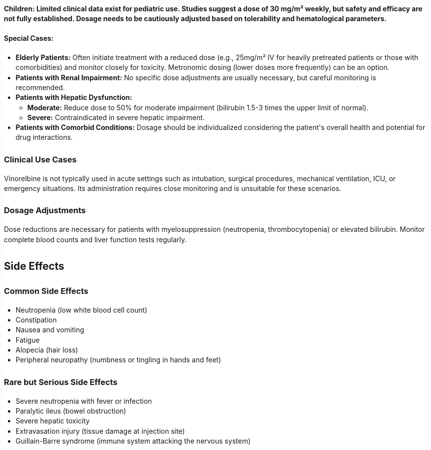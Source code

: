 #### **Children:**  Limited clinical data exist for pediatric use.  Studies suggest a dose of 30 mg/m² weekly, but safety and efficacy are not fully established.  Dosage needs to be cautiously adjusted based on tolerability and hematological parameters.


#### **Special Cases:**

* **Elderly Patients:** Often initiate treatment with a reduced dose (e.g., 25mg/m² IV for heavily pretreated patients or those with comorbidities) and monitor closely for toxicity. Metronomic dosing (lower doses more frequently) can be an option.
* **Patients with Renal Impairment:** No specific dose adjustments are usually necessary, but careful monitoring is recommended.
* **Patients with Hepatic Dysfunction:**
    * **Moderate:** Reduce dose to 50% for moderate impairment (bilirubin 1.5-3 times the upper limit of normal).
    * **Severe:** Contraindicated in severe hepatic impairment.
* **Patients with Comorbid Conditions:** Dosage should be individualized considering the patient's overall health and potential for drug interactions.

### **Clinical Use Cases**

Vinorelbine is not typically used in acute settings such as intubation, surgical procedures, mechanical ventilation, ICU, or emergency situations. Its administration requires close monitoring and is unsuitable for these scenarios.


### **Dosage Adjustments**

Dose reductions are necessary for patients with myelosuppression (neutropenia, thrombocytopenia) or elevated bilirubin. Monitor complete blood counts and liver function tests regularly.


## **Side Effects**

### **Common Side Effects**

* Neutropenia (low white blood cell count)
* Constipation
* Nausea and vomiting
* Fatigue
* Alopecia (hair loss)
* Peripheral neuropathy (numbness or tingling in hands and feet)


### **Rare but Serious Side Effects**

* Severe neutropenia with fever or infection
* Paralytic ileus (bowel obstruction)
* Severe hepatic toxicity
* Extravasation injury (tissue damage at injection site)
* Guillain-Barre syndrome (immune system attacking the nervous system)
